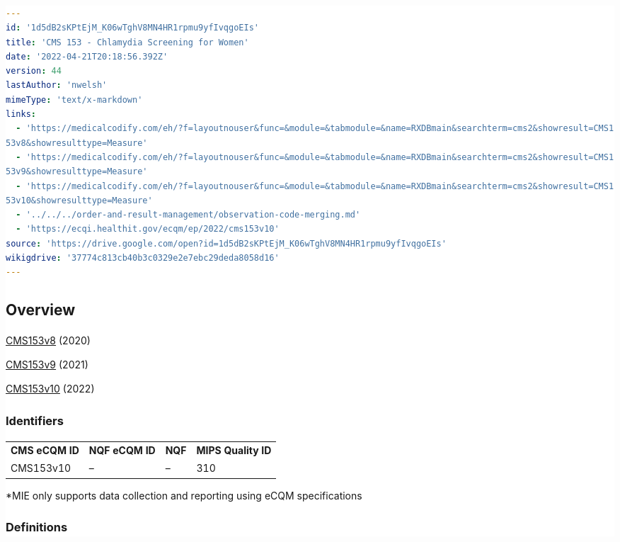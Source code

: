 ```yaml
---
id: '1d5dB2sKPtEjM_K06wTghV8MN4HR1rpmu9yfIvqgoEIs'
title: 'CMS 153 - Chlamydia Screening for Women'
date: '2022-04-21T20:18:56.392Z'
version: 44
lastAuthor: 'nwelsh'
mimeType: 'text/x-markdown'
links:
  - 'https://medicalcodify.com/eh/?f=layoutnouser&func=&module=&tabmodule=&name=RXDBmain&searchterm=cms2&showresult=CMS153v8&showresulttype=Measure'
  - 'https://medicalcodify.com/eh/?f=layoutnouser&func=&module=&tabmodule=&name=RXDBmain&searchterm=cms2&showresult=CMS153v9&showresulttype=Measure'
  - 'https://medicalcodify.com/eh/?f=layoutnouser&func=&module=&tabmodule=&name=RXDBmain&searchterm=cms2&showresult=CMS153v10&showresulttype=Measure'
  - '../../../order-and-result-management/observation-code-merging.md'
  - 'https://ecqi.healthit.gov/ecqm/ep/2022/cms153v10'
source: 'https://drive.google.com/open?id=1d5dB2sKPtEjM_K06wTghV8MN4HR1rpmu9yfIvqgoEIs'
wikigdrive: '37774c813cb40b3c0329e2e7ebc29deda8058d16'
---
```

## Overview

[CMS153v8](https://medicalcodify.com/eh/?f=layoutnouser&func=&module=&tabmodule=&name=RXDBmain&searchterm=cms2&showresult=CMS153v8&showresulttype=Measure) (2020)

[CMS153v9](https://medicalcodify.com/eh/?f=layoutnouser&func=&module=&tabmodule=&name=RXDBmain&searchterm=cms2&showresult=CMS153v9&showresulttype=Measure) (2021)

[CMS153v10](https://medicalcodify.com/eh/?f=layoutnouser&func=&module=&tabmodule=&name=RXDBmain&searchterm=cms2&showresult=CMS153v10&showresulttype=Measure) (2022)

### Identifiers

<table>
<tr>
<td><strong>CMS eCQM ID</strong></td>
<td><strong>NQF eCQM ID</strong></td>
<td><strong>NQF</strong></td>
<td><strong>MIPS Quality ID</strong></td>
</tr>
<tr>
<td>CMS153v10</td>
<td>–</td>
<td>–</td>
<td>310</td>
</tr>
</table>

*MIE only supports data collection and reporting using eCQM specifications

### Definitions
